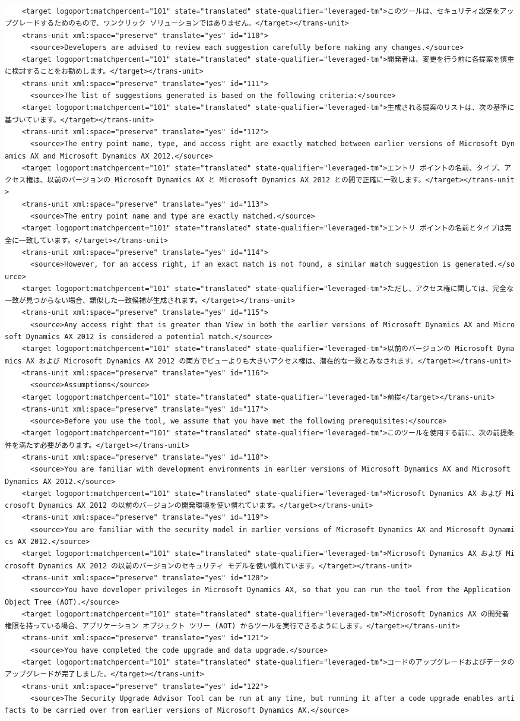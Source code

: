         <target logoport:matchpercent="101" state="translated" state-qualifier="leveraged-tm">このツールは、セキュリティ設定をアップグレードするためのもので、ワンクリック ソリューションではありません。</target></trans-unit>
        <trans-unit xml:space="preserve" translate="yes" id="110">
          <source>Developers are advised to review each suggestion carefully before making any changes.</source>
        <target logoport:matchpercent="101" state="translated" state-qualifier="leveraged-tm">開発者は、変更を行う前に各提案を慎重に検討することをお勧めします。</target></trans-unit>
        <trans-unit xml:space="preserve" translate="yes" id="111">
          <source>The list of suggestions generated is based on the following criteria:</source>
        <target logoport:matchpercent="101" state="translated" state-qualifier="leveraged-tm">生成される提案のリストは、次の基準に基づいています。</target></trans-unit>
        <trans-unit xml:space="preserve" translate="yes" id="112">
          <source>The entry point name, type, and access right are exactly matched between earlier versions of Microsoft Dynamics AX and Microsoft Dynamics AX 2012.</source>
        <target logoport:matchpercent="101" state="translated" state-qualifier="leveraged-tm">エントリ ポイントの名前、タイプ、アクセス権は、以前のバージョンの Microsoft Dynamics AX と Microsoft Dynamics AX 2012 との間で正確に一致します。</target></trans-unit>
        <trans-unit xml:space="preserve" translate="yes" id="113">
          <source>The entry point name and type are exactly matched.</source>
        <target logoport:matchpercent="101" state="translated" state-qualifier="leveraged-tm">エントリ ポイントの名前とタイプは完全に一致しています。</target></trans-unit>
        <trans-unit xml:space="preserve" translate="yes" id="114">
          <source>However, for an access right, if an exact match is not found, a similar match suggestion is generated.</source>
        <target logoport:matchpercent="101" state="translated" state-qualifier="leveraged-tm">ただし、アクセス権に関しては、完全な一致が見つからない場合、類似した一致候補が生成されます。</target></trans-unit>
        <trans-unit xml:space="preserve" translate="yes" id="115">
          <source>Any access right that is greater than View in both the earlier versions of Microsoft Dynamics AX and Microsoft Dynamics AX 2012 is considered a potential match.</source>
        <target logoport:matchpercent="101" state="translated" state-qualifier="leveraged-tm">以前のバージョンの Microsoft Dynamics AX および Microsoft Dynamics AX 2012 の両方でビューよりも大きいアクセス権は、潜在的な一致とみなされます。</target></trans-unit>
        <trans-unit xml:space="preserve" translate="yes" id="116">
          <source>Assumptions</source>
        <target logoport:matchpercent="101" state="translated" state-qualifier="leveraged-tm">前提</target></trans-unit>
        <trans-unit xml:space="preserve" translate="yes" id="117">
          <source>Before you use the tool, we assume that you have met the following prerequisites:</source>
        <target logoport:matchpercent="101" state="translated" state-qualifier="leveraged-tm">このツールを使用する前に、次の前提条件を満たす必要があります。</target></trans-unit>
        <trans-unit xml:space="preserve" translate="yes" id="118">
          <source>You are familiar with development environments in earlier versions of Microsoft Dynamics AX and Microsoft Dynamics AX 2012.</source>
        <target logoport:matchpercent="101" state="translated" state-qualifier="leveraged-tm">Microsoft Dynamics AX および Microsoft Dynamics AX 2012 の以前のバージョンの開発環境を使い慣れています。</target></trans-unit>
        <trans-unit xml:space="preserve" translate="yes" id="119">
          <source>You are familiar with the security model in earlier versions of Microsoft Dynamics AX and Microsoft Dynamics AX 2012.</source>
        <target logoport:matchpercent="101" state="translated" state-qualifier="leveraged-tm">Microsoft Dynamics AX および Microsoft Dynamics AX 2012 の以前のバージョンのセキュリティ モデルを使い慣れています。</target></trans-unit>
        <trans-unit xml:space="preserve" translate="yes" id="120">
          <source>You have developer privileges in Microsoft Dynamics AX, so that you can run the tool from the Application Object Tree (AOT).</source>
        <target logoport:matchpercent="101" state="translated" state-qualifier="leveraged-tm">Microsoft Dynamics AX の開発者権限を持っている場合、アプリケーション オブジェクト ツリー (AOT) からツールを実行できるようにします。</target></trans-unit>
        <trans-unit xml:space="preserve" translate="yes" id="121">
          <source>You have completed the code upgrade and data upgrade.</source>
        <target logoport:matchpercent="101" state="translated" state-qualifier="leveraged-tm">コードのアップグレードおよびデータのアップグレードが完了しました。</target></trans-unit>
        <trans-unit xml:space="preserve" translate="yes" id="122">
          <source>The Security Upgrade Advisor Tool can be run at any time, but running it after a code upgrade enables artifacts to be carried over from earlier versions of Microsoft Dynamics AX.</source>
